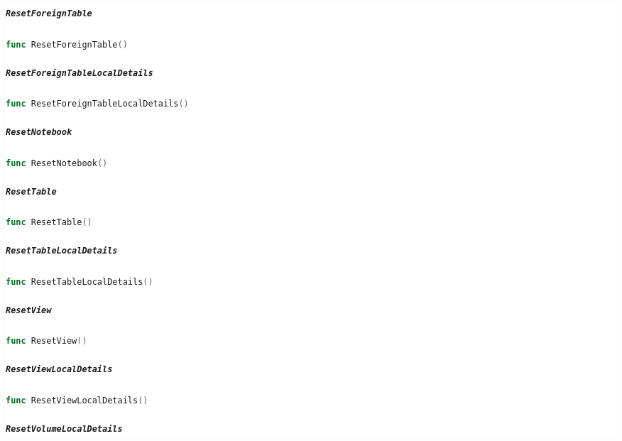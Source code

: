 ##### `ResetForeignTable` <a name="ResetForeignTable" id="@cdktf/provider-databricks.cleanRoomAsset.CleanRoomAsset.resetForeignTable"></a>

```go
func ResetForeignTable()
```

##### `ResetForeignTableLocalDetails` <a name="ResetForeignTableLocalDetails" id="@cdktf/provider-databricks.cleanRoomAsset.CleanRoomAsset.resetForeignTableLocalDetails"></a>

```go
func ResetForeignTableLocalDetails()
```

##### `ResetNotebook` <a name="ResetNotebook" id="@cdktf/provider-databricks.cleanRoomAsset.CleanRoomAsset.resetNotebook"></a>

```go
func ResetNotebook()
```

##### `ResetTable` <a name="ResetTable" id="@cdktf/provider-databricks.cleanRoomAsset.CleanRoomAsset.resetTable"></a>

```go
func ResetTable()
```

##### `ResetTableLocalDetails` <a name="ResetTableLocalDetails" id="@cdktf/provider-databricks.cleanRoomAsset.CleanRoomAsset.resetTableLocalDetails"></a>

```go
func ResetTableLocalDetails()
```

##### `ResetView` <a name="ResetView" id="@cdktf/provider-databricks.cleanRoomAsset.CleanRoomAsset.resetView"></a>

```go
func ResetView()
```

##### `ResetViewLocalDetails` <a name="ResetViewLocalDetails" id="@cdktf/provider-databricks.cleanRoomAsset.CleanRoomAsset.resetViewLocalDetails"></a>

```go
func ResetViewLocalDetails()
```

##### `ResetVolumeLocalDetails` <a name="ResetVolumeLocalDetails" id="@cdktf/provider-databricks.cleanRoomAsset.CleanRoomAsset.resetVolumeLocalDetails"></a>
